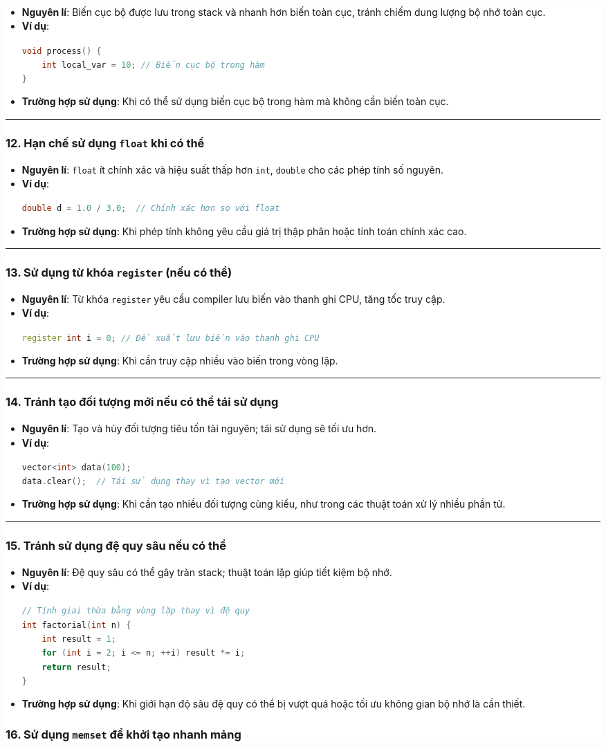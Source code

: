    - **Nguyên lí**: Biến cục bộ được lưu trong stack và nhanh hơn biến toàn cục, tránh chiếm dung lượng bộ nhớ toàn cục.
   - **Ví dụ**:
     ```cpp
     void process() {
         int local_var = 10; // Biến cục bộ trong hàm
     }
     ```
   - **Trường hợp sử dụng**: Khi có thể sử dụng biến cục bộ trong hàm mà không cần biến toàn cục.

---

### 12. **Hạn chế sử dụng `float` khi có thể**

   - **Nguyên lí**: `float` ít chính xác và hiệu suất thấp hơn `int`, `double` cho các phép tính số nguyên.
   - **Ví dụ**:
     ```cpp
     double d = 1.0 / 3.0;  // Chính xác hơn so với float
     ```
   - **Trường hợp sử dụng**: Khi phép tính không yêu cầu giá trị thập phân hoặc tính toán chính xác cao.

---

### 13. **Sử dụng từ khóa `register` (nếu có thể)**

   - **Nguyên lí**: Từ khóa `register` yêu cầu compiler lưu biến vào thanh ghi CPU, tăng tốc truy cập.
   - **Ví dụ**:
     ```cpp
     register int i = 0; // Đề xuất lưu biến vào thanh ghi CPU
     ```
   - **Trường hợp sử dụng**: Khi cần truy cập nhiều vào biến trong vòng lặp.

---

### 14. **Tránh tạo đối tượng mới nếu có thể tái sử dụng**

   - **Nguyên lí**: Tạo và hủy đối tượng tiêu tốn tài nguyên; tái sử dụng sẽ tối ưu hơn.
   - **Ví dụ**:
     ```cpp
     vector<int> data(100);
     data.clear();  // Tái sử dụng thay vì tạo vector mới
     ```
   - **Trường hợp sử dụng**: Khi cần tạo nhiều đối tượng cùng kiểu, như trong các thuật toán xử lý nhiều phần tử.

---

### 15. **Tránh sử dụng đệ quy sâu nếu có thể**

   - **Nguyên lí**: Đệ quy sâu có thể gây tràn stack; thuật toán lặp giúp tiết kiệm bộ nhớ.
   - **Ví dụ**:
     ```cpp
     // Tính giai thừa bằng vòng lặp thay vì đệ quy
     int factorial(int n) {
         int result = 1;
         for (int i = 2; i <= n; ++i) result *= i;
         return result;
     }
     ```
   - **Trường hợp sử dụng**: Khi giới hạn độ sâu đệ quy có thể bị vượt quá hoặc tối ưu không gian bộ nhớ là cần thiết.
### 16. **Sử dụng `memset` để khởi tạo nhanh mảng**
